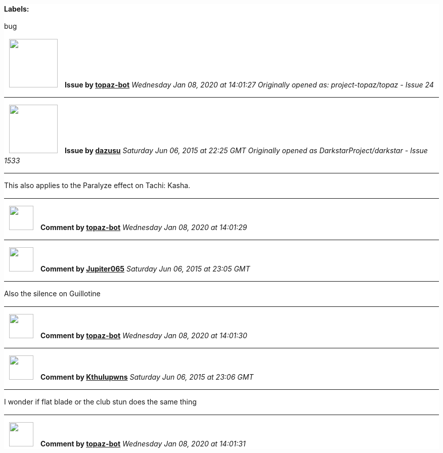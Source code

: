 **Labels:**

bug



<a href="https://github.com/topaz-bot"><img src="https://avatars3.githubusercontent.com/u/59651103?v=4" width="96" height="96" hspace="10"></img></a> **Issue by [topaz-bot](https://github.com/topaz-bot)**
_Wednesday Jan 08, 2020 at 14:01:27_
_Originally opened as: project-topaz/topaz - Issue 24_

----

<a href="https://github.com/dazusu"><img src="https://avatars0.githubusercontent.com/u/7009763?v=4"  width="96" height="96" hspace="10"></img></a> **Issue by [dazusu](https://github.com/dazusu)**
_Saturday Jun 06, 2015 at 22:25 GMT_
_Originally opened as DarkstarProject/darkstar - Issue 1533_

----

This also applies to the Paralyze effect on Tachi: Kasha.




----
<a href="https://github.com/topaz-bot"><img src="https://avatars3.githubusercontent.com/u/59651103?v=4" width="48" height="48" hspace="10"></img></a> **Comment by [topaz-bot](https://github.com/topaz-bot)**
_Wednesday Jan 08, 2020 at 14:01:29_

----

<a href="https://github.com/Jupiter065"><img src="https://avatars3.githubusercontent.com/u/7451641?v=4"  width="48" height="48" hspace="10"></img></a> **Comment by [Jupiter065](https://github.com/Jupiter065)**
_Saturday Jun 06, 2015 at 23:05 GMT_

----

Also the silence on Guillotine




----
<a href="https://github.com/topaz-bot"><img src="https://avatars3.githubusercontent.com/u/59651103?v=4" width="48" height="48" hspace="10"></img></a> **Comment by [topaz-bot](https://github.com/topaz-bot)**
_Wednesday Jan 08, 2020 at 14:01:30_

----

<a href="https://github.com/Kthulupwns"><img src="https://avatars1.githubusercontent.com/u/11568537?v=4"  width="48" height="48" hspace="10"></img></a> **Comment by [Kthulupwns](https://github.com/Kthulupwns)**
_Saturday Jun 06, 2015 at 23:06 GMT_

----

I wonder if flat blade or the club stun does the same thing




----
<a href="https://github.com/topaz-bot"><img src="https://avatars3.githubusercontent.com/u/59651103?v=4" width="48" height="48" hspace="10"></img></a> **Comment by [topaz-bot](https://github.com/topaz-bot)**
_Wednesday Jan 08, 2020 at 14:01:31_
